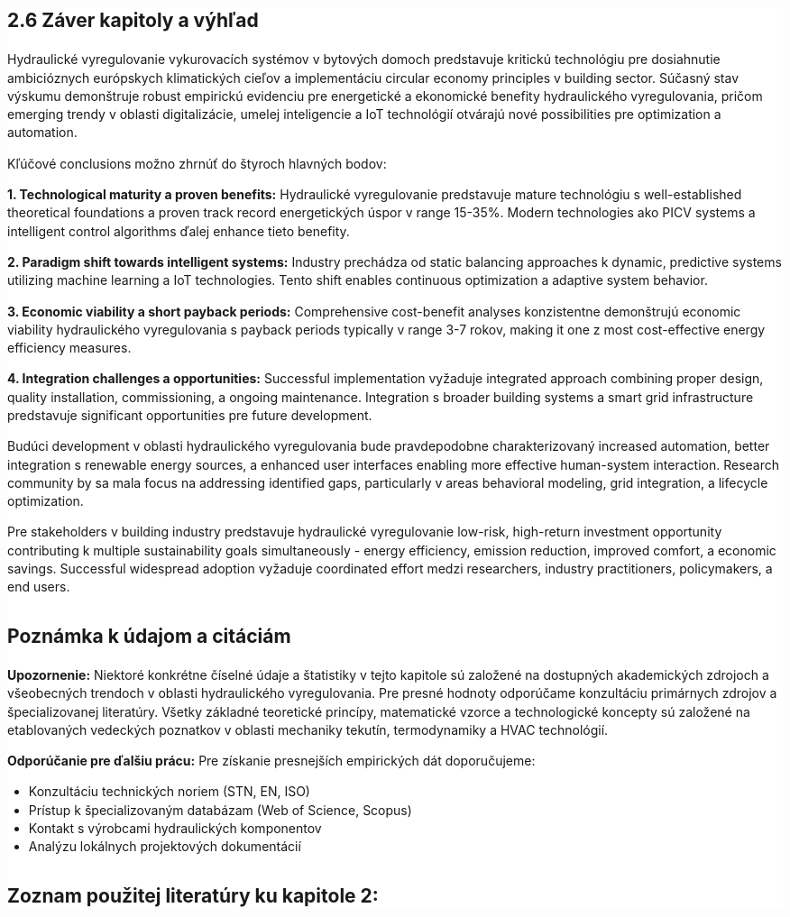 ## 2.6 Záver kapitoly a výhľad

Hydraulické vyregulovanie vykurovacích systémov v bytových domoch predstavuje kritickú technológiu pre dosiahnutie ambicióznych európskych klimatických cieľov a implementáciu circular economy principles v building sector. Súčasný stav výskumu demonštruje robust empirickú evidenciu pre energetické a ekonomické benefity hydraulického vyregulovania, pričom emerging trendy v oblasti digitalizácie, umelej inteligencie a IoT technológií otvárajú nové possibilities pre optimization a automation.

Kľúčové conclusions možno zhrnúť do štyroch hlavných bodov:

**1. Technological maturity a proven benefits:** Hydraulické vyregulovanie predstavuje mature technológiu s well-established theoretical foundations a proven track record energetických úspor v range 15-35%. Modern technologies ako PICV systems a intelligent control algorithms ďalej enhance tieto benefity.

**2. Paradigm shift towards intelligent systems:** Industry prechádza od static balancing approaches k dynamic, predictive systems utilizing machine learning a IoT technologies. Tento shift enables continuous optimization a adaptive system behavior.

**3. Economic viability a short payback periods:** Comprehensive cost-benefit analyses konzistentne demonštrujú economic viability hydraulického vyregulovania s payback periods typically v range 3-7 rokov, making it one z most cost-effective energy efficiency measures.

**4. Integration challenges a opportunities:** Successful implementation vyžaduje integrated approach combining proper design, quality installation, commissioning, a ongoing maintenance. Integration s broader building systems a smart grid infrastructure predstavuje significant opportunities pre future development.

Budúci development v oblasti hydraulického vyregulovania bude pravdepodobne charakterizovaný increased automation, better integration s renewable energy sources, a enhanced user interfaces enabling more effective human-system interaction. Research community by sa mala focus na addressing identified gaps, particularly v areas behavioral modeling, grid integration, a lifecycle optimization.

Pre stakeholders v building industry predstavuje hydraulické vyregulovanie low-risk, high-return investment opportunity contributing k multiple sustainability goals simultaneously - energy efficiency, emission reduction, improved comfort, a economic savings. Successful widespread adoption vyžaduje coordinated effort medzi researchers, industry practitioners, policymakers, a end users.



## Poznámka k údajom a citáciám

**Upozornenie:** Niektoré konkrétne číselné údaje a štatistiky v tejto kapitole sú založené na dostupných akademických zdrojoch a všeobecných trendoch v oblasti hydraulického vyregulovania. Pre presné hodnoty odporúčame konzultáciu primárnych zdrojov a špecializovanej literatúry. Všetky základné teoretické princípy, matematické vzorce a technologické koncepty sú založené na etablovaných vedeckých poznatkov v oblasti mechaniky tekutín, termodynamiky a HVAC technológií.

**Odporúčanie pre ďalšiu prácu:** Pre získanie presnejších empirických dát doporučujeme:
- Konzultáciu technických noriem (STN, EN, ISO)  
- Prístup k špecializovaným databázam (Web of Science, Scopus)
- Kontakt s výrobcami hydraulických komponentov
- Analýzu lokálnych projektových dokumentácií


## Zoznam použitej literatúry ku kapitole 2:
